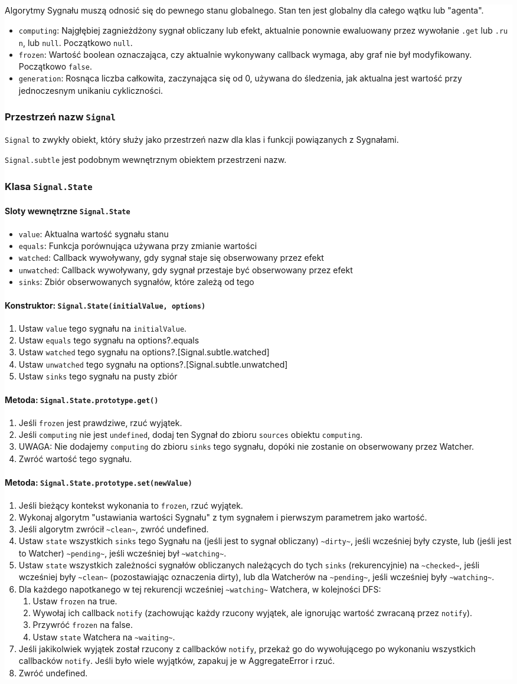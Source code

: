 Algorytmy Sygnału muszą odnosić się do pewnego stanu globalnego. Stan ten jest globalny dla całego wątku lub "agenta".

- `computing`: Najgłębiej zagnieżdżony sygnał obliczany lub efekt, aktualnie ponownie ewaluowany przez wywołanie `.get` lub `.run`, lub `null`. Początkowo `null`.
- `frozen`: Wartość boolean oznaczająca, czy aktualnie wykonywany callback wymaga, aby graf nie był modyfikowany. Początkowo `false`.
- `generation`: Rosnąca liczba całkowita, zaczynająca się od 0, używana do śledzenia, jak aktualna jest wartość przy jednoczesnym unikaniu cykliczności.

### Przestrzeń nazw `Signal`

`Signal` to zwykły obiekt, który służy jako przestrzeń nazw dla klas i funkcji powiązanych z Sygnałami.

`Signal.subtle` jest podobnym wewnętrznym obiektem przestrzeni nazw.

### Klasa `Signal.State`

#### Sloty wewnętrzne `Signal.State`

- `value`: Aktualna wartość sygnału stanu
- `equals`: Funkcja porównująca używana przy zmianie wartości
- `watched`: Callback wywoływany, gdy sygnał staje się obserwowany przez efekt
- `unwatched`: Callback wywoływany, gdy sygnał przestaje być obserwowany przez efekt
- `sinks`: Zbiór obserwowanych sygnałów, które zależą od tego

#### Konstruktor: `Signal.State(initialValue, options)`

1. Ustaw `value` tego sygnału na `initialValue`.
1. Ustaw `equals` tego sygnału na options?.equals
1. Ustaw `watched` tego sygnału na options?.[Signal.subtle.watched]
1. Ustaw `unwatched` tego sygnału na options?.[Signal.subtle.unwatched]
1. Ustaw `sinks` tego sygnału na pusty zbiór

#### Metoda: `Signal.State.prototype.get()`

1. Jeśli `frozen` jest prawdziwe, rzuć wyjątek.
1. Jeśli `computing` nie jest `undefined`, dodaj ten Sygnał do zbioru `sources` obiektu `computing`.
1. UWAGA: Nie dodajemy `computing` do zbioru `sinks` tego sygnału, dopóki nie zostanie on obserwowany przez Watcher.
1. Zwróć wartość tego sygnału.

#### Metoda: `Signal.State.prototype.set(newValue)`

1. Jeśli bieżący kontekst wykonania to `frozen`, rzuć wyjątek.
1. Wykonaj algorytm "ustawiania wartości Sygnału" z tym sygnałem i pierwszym parametrem jako wartość.
1. Jeśli algorytm zwrócił `~clean~`, zwróć undefined.
1. Ustaw `state` wszystkich `sinks` tego Sygnału na (jeśli jest to sygnał obliczany) `~dirty~`, jeśli wcześniej były czyste, lub (jeśli jest to Watcher) `~pending~`, jeśli wcześniej był `~watching~`.
1. Ustaw `state` wszystkich zależności sygnałów obliczanych należących do tych `sinks` (rekurencyjnie) na `~checked~`, jeśli wcześniej były `~clean~` (pozostawiając oznaczenia dirty), lub dla Watcherów na `~pending~`, jeśli wcześniej były `~watching~`.
1. Dla każdego napotkanego w tej rekurencji wcześniej `~watching~` Watchera, w kolejności DFS:
    1. Ustaw `frozen` na true.
    1. Wywołaj ich callback `notify` (zachowując każdy rzucony wyjątek, ale ignorując wartość zwracaną przez `notify`).
    1. Przywróć `frozen` na false.
    1. Ustaw `state` Watchera na `~waiting~`.
1. Jeśli jakikolwiek wyjątek został rzucony z callbacków `notify`, przekaż go do wywołującego po wykonaniu wszystkich callbacków `notify`. Jeśli było wiele wyjątków, zapakuj je w AggregateError i rzuć.
1. Zwróć undefined.


[wicg-pr-1023]: https://github.com/WICG/webcomponents/pull/1023
[wicg-propsal-template-instantiation]: https://github.com/WICG/webcomponents/blob/gh-pages/proposals/Template-Instantiation.md